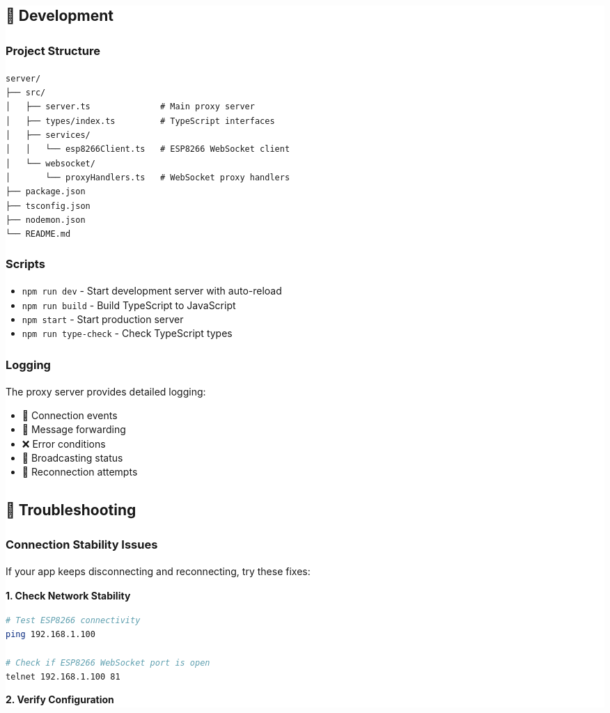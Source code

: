 ## 🔧 Development

### Project Structure

```
server/
├── src/
│   ├── server.ts              # Main proxy server
│   ├── types/index.ts         # TypeScript interfaces
│   ├── services/
│   │   └── esp8266Client.ts   # ESP8266 WebSocket client
│   └── websocket/
│       └── proxyHandlers.ts   # WebSocket proxy handlers
├── package.json
├── tsconfig.json
├── nodemon.json
└── README.md
```

### Scripts

- `npm run dev` - Start development server with auto-reload
- `npm run build` - Build TypeScript to JavaScript
- `npm start` - Start production server
- `npm run type-check` - Check TypeScript types

### Logging

The proxy server provides detailed logging:

- 🔌 Connection events
- 📨 Message forwarding
- ❌ Error conditions
- 📡 Broadcasting status
- 🔄 Reconnection attempts

## 🚨 Troubleshooting

### Connection Stability Issues

If your app keeps disconnecting and reconnecting, try these fixes:

**1. Check Network Stability**

```bash
# Test ESP8266 connectivity
ping 192.168.1.100

# Check if ESP8266 WebSocket port is open
telnet 192.168.1.100 81
```

**2. Verify Configuration**
